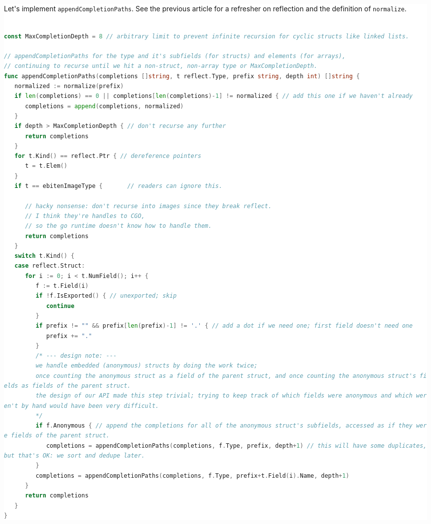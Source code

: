Let's implement `appendCompletionPaths`. See the previous article for a refresher on reflection and the definition of `normalize`.

```go

const MaxCompletionDepth = 8 // arbitrary limit to prevent infinite recursion for cyclic structs like linked lists.

// appendCompletionPaths for the type and it's subfields (for structs) and elements (for arrays),
// continuing to recurse until we hit a non-struct, non-array type or MaxCompletionDepth.
func appendCompletionPaths(completions []string, t reflect.Type, prefix string, depth int) []string {
   normalized := normalize(prefix)
   if len(completions) == 0 || completions[len(completions)-1] != normalized { // add this one if we haven't already
      completions = append(completions, normalized)
   }
   if depth > MaxCompletionDepth { // don't recurse any further
      return completions
   }
   for t.Kind() == reflect.Ptr { // dereference pointers
      t = t.Elem()
   }
   if t == ebitenImageType {       // readers can ignore this.

      // hacky nonsense: don't recurse into images since they break reflect.
      // I think they're handles to CGO,
      // so the go runtime doesn't know how to handle them.
      return completions
   }
   switch t.Kind() {
   case reflect.Struct:
      for i := 0; i < t.NumField(); i++ {
         f := t.Field(i)
         if !f.IsExported() { // unexported; skip
            continue
         }
         if prefix != "" && prefix[len(prefix)-1] != '.' { // add a dot if we need one; first field doesn't need one
            prefix += "."
         }
         /* --- design note: ---
         we handle embedded (anonymous) structs by doing the work twice;
         once counting the anonymous struct as a field of the parent struct, and once counting the anonymous struct's fields as fields of the parent struct.
         the design of our API made this step trivial; trying to keep track of which fields were anonymous and which weren't by hand would have been very difficult.
         */
         if f.Anonymous { // append the completions for all of the anonymous struct's subfields, accessed as if they were fields of the parent struct.
            completions = appendCompletionPaths(completions, f.Type, prefix, depth+1) // this will have some duplicates, but that's OK: we sort and dedupe later.
         }
         completions = appendCompletionPaths(completions, f.Type, prefix+t.Field(i).Name, depth+1)
      }
      return completions
   }
}
```
